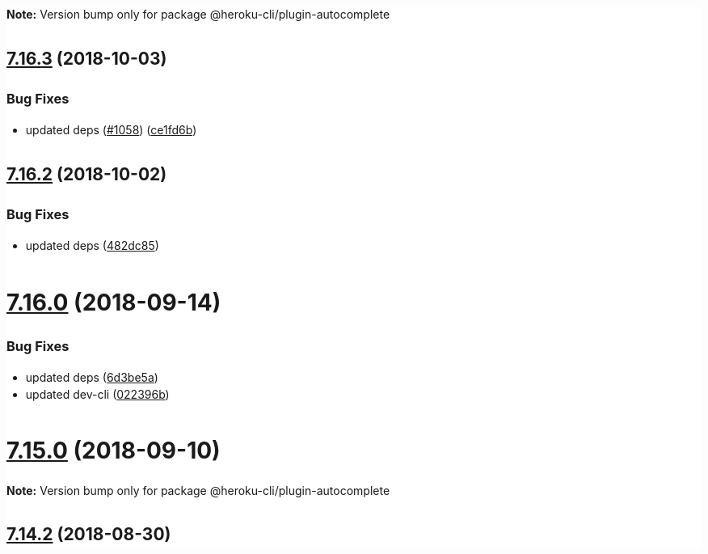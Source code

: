 


**Note:** Version bump only for package @heroku-cli/plugin-autocomplete

<a name="7.16.3"></a>
## [7.16.3](https://github.com/heroku/cli/compare/v7.16.2...v7.16.3) (2018-10-03)


### Bug Fixes

* updated deps ([#1058](https://github.com/heroku/cli/issues/1058)) ([ce1fd6b](https://github.com/heroku/cli/commit/ce1fd6b))




<a name="7.16.2"></a>
## [7.16.2](https://github.com/heroku/cli/compare/v7.16.1...v7.16.2) (2018-10-02)


### Bug Fixes

* updated deps ([482dc85](https://github.com/heroku/cli/commit/482dc85))





<a name="7.16.0"></a>
# [7.16.0](https://github.com/heroku/cli/compare/v7.15.2...v7.16.0) (2018-09-14)


### Bug Fixes

* updated deps ([6d3be5a](https://github.com/heroku/cli/commit/6d3be5a))
* updated dev-cli ([022396b](https://github.com/heroku/cli/commit/022396b))





<a name="7.15.0"></a>
# [7.15.0](https://github.com/heroku/cli/compare/v7.14.4...v7.15.0) (2018-09-10)

**Note:** Version bump only for package @heroku-cli/plugin-autocomplete





<a name="7.14.2"></a>
## [7.14.2](https://github.com/heroku/cli/compare/v7.14.1...v7.14.2) (2018-08-30)
